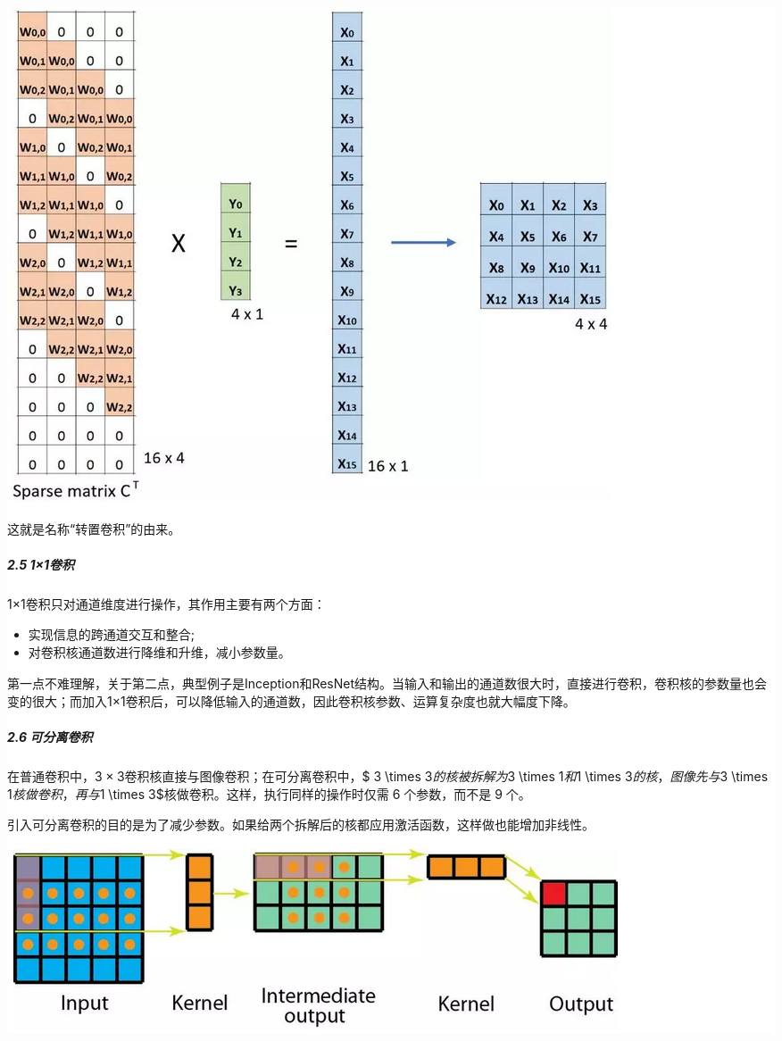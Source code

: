 ![1551430885173](assets/1551430885173.png)

这就是名称“转置卷积”的由来。



##### 2.5 1×1卷积

1×1卷积只对通道维度进行操作，其作用主要有两个方面：

* 实现信息的跨通道交互和整合;
* 对卷积核通道数进行降维和升维，减小参数量。

第一点不难理解，关于第二点，典型例子是Inception和ResNet结构。当输入和输出的通道数很大时，直接进行卷积，卷积核的参数量也会变的很大；而加入1×1卷积后，可以降低输入的通道数，因此卷积核参数、运算复杂度也就大幅度下降。



##### 2.6 可分离卷积

在普通卷积中，$3 \times 3$卷积核直接与图像卷积；在可分离卷积中，$ 3 \times 3$的核被拆解为$3 \times 1$和$1 \times 3$的核，图像先与$3 \times 1$核做卷积，再与$1 \times 3$核做卷积。这样，执行同样的操作时仅需 6 个参数，而不是 9 个。

引入可分离卷积的目的是为了减少参数。如果给两个拆解后的核都应用激活函数，这样做也能增加非线性。

![1551432009598](assets/1551432009598.png)
